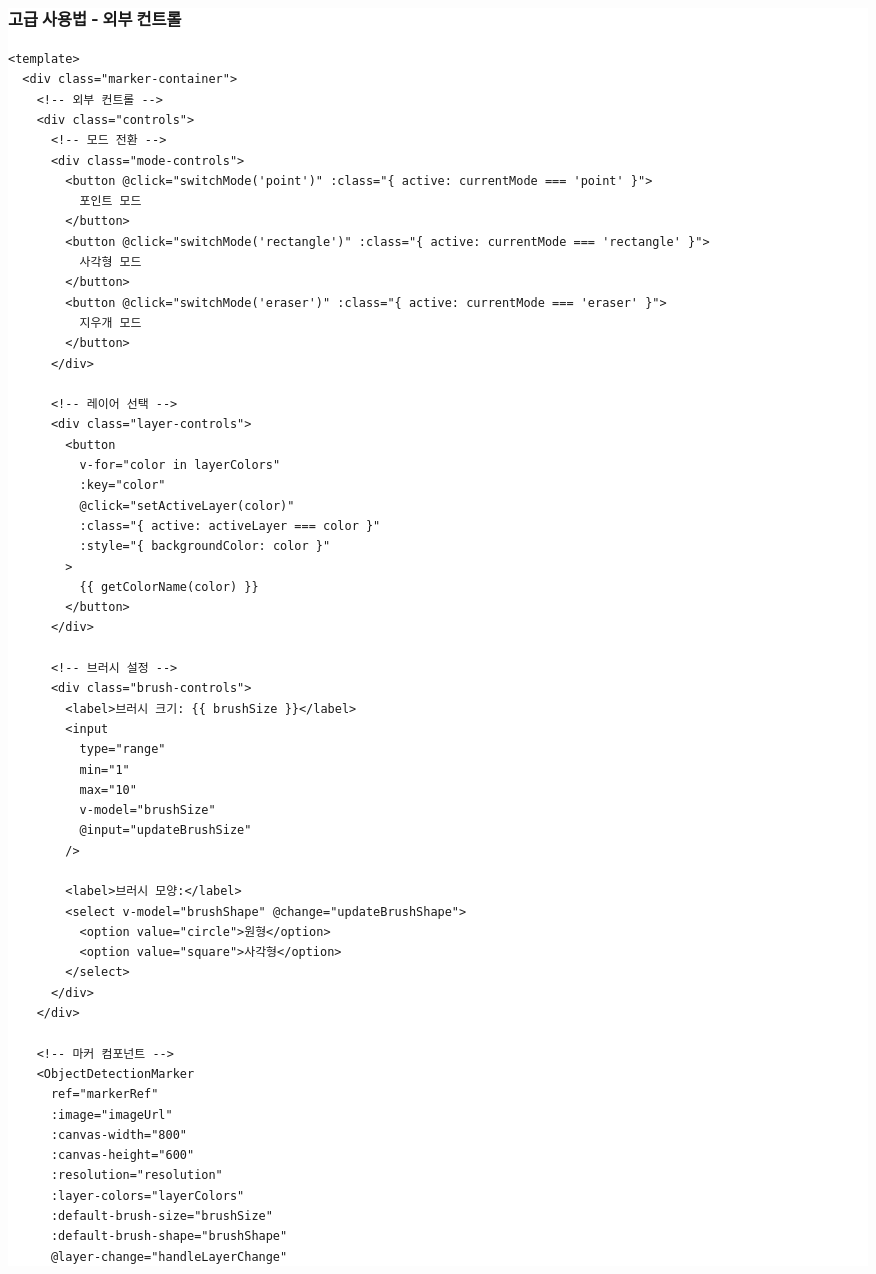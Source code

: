 ### 고급 사용법 - 외부 컨트롤

```vue
<template>
  <div class="marker-container">
    <!-- 외부 컨트롤 -->
    <div class="controls">
      <!-- 모드 전환 -->
      <div class="mode-controls">
        <button @click="switchMode('point')" :class="{ active: currentMode === 'point' }">
          포인트 모드
        </button>
        <button @click="switchMode('rectangle')" :class="{ active: currentMode === 'rectangle' }">
          사각형 모드
        </button>
        <button @click="switchMode('eraser')" :class="{ active: currentMode === 'eraser' }">
          지우개 모드
        </button>
      </div>
      
      <!-- 레이어 선택 -->
      <div class="layer-controls">
        <button 
          v-for="color in layerColors" 
          :key="color"
          @click="setActiveLayer(color)"
          :class="{ active: activeLayer === color }"
          :style="{ backgroundColor: color }"
        >
          {{ getColorName(color) }}
        </button>
      </div>
      
      <!-- 브러시 설정 -->
      <div class="brush-controls">
        <label>브러시 크기: {{ brushSize }}</label>
        <input 
          type="range" 
          min="1" 
          max="10" 
          v-model="brushSize" 
          @input="updateBrushSize"
        />
        
        <label>브러시 모양:</label>
        <select v-model="brushShape" @change="updateBrushShape">
          <option value="circle">원형</option>
          <option value="square">사각형</option>
        </select>
      </div>
    </div>
    
    <!-- 마커 컴포넌트 -->
    <ObjectDetectionMarker
      ref="markerRef"
      :image="imageUrl"
      :canvas-width="800"
      :canvas-height="600"
      :resolution="resolution"
      :layer-colors="layerColors"
      :default-brush-size="brushSize"
      :default-brush-shape="brushShape"
      @layer-change="handleLayerChange"
```